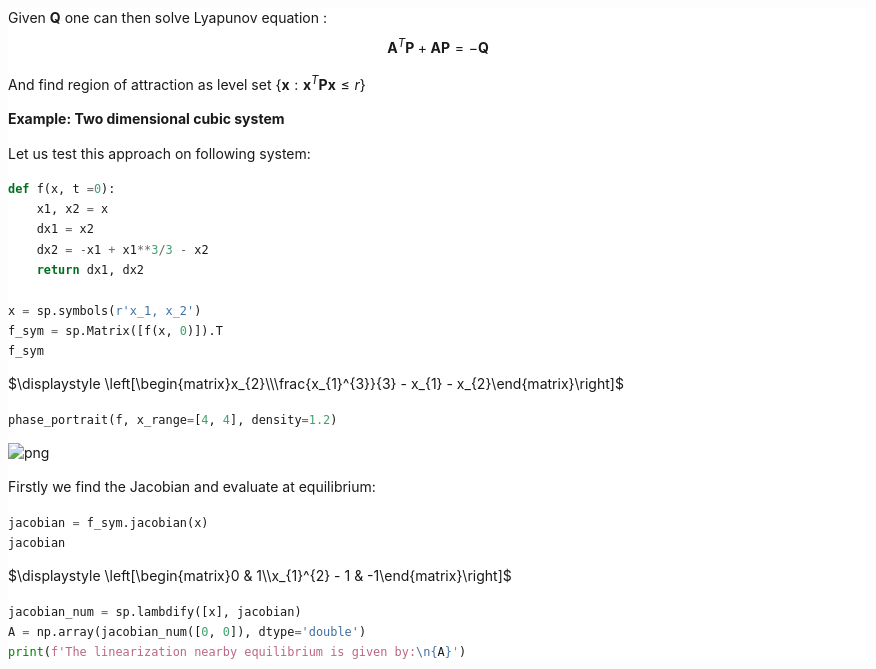 Given $\mathbf{Q}$ one can then solve Lyapunov equation :
$$
    \mathbf{A}^T\mathbf{P} + \mathbf{A}\mathbf{P} = -\mathbf{Q}
$$

And find region of attraction as level set $\{\mathbf{x}:\mathbf{x}^T\mathbf{P}\mathbf{x}\leq r\}$ 



**Example: Two dimensional cubic system**

Let us test this approach on following system:


```python
def f(x, t =0):
    x1, x2 = x
    dx1 = x2
    dx2 = -x1 + x1**3/3 - x2
    return dx1, dx2

x = sp.symbols(r'x_1, x_2')
f_sym = sp.Matrix([f(x, 0)]).T
f_sym
```




$\displaystyle \left[\begin{matrix}x_{2}\\\frac{x_{1}^{3}}{3} - x_{1} - x_{2}\end{matrix}\right]$




```python
phase_portrait(f, x_range=[4, 4], density=1.2)
```


    
![png](02_analysis_and_feedback_files/02_analysis_and_feedback_165_0.png)
    


Firstly we find the Jacobian and evaluate at equilibrium:


```python
jacobian = f_sym.jacobian(x)
jacobian
```




$\displaystyle \left[\begin{matrix}0 & 1\\x_{1}^{2} - 1 & -1\end{matrix}\right]$




```python
jacobian_num = sp.lambdify([x], jacobian)
A = np.array(jacobian_num([0, 0]), dtype='double')
print(f'The linearization nearby equilibrium is given by:\n{A}')
```

